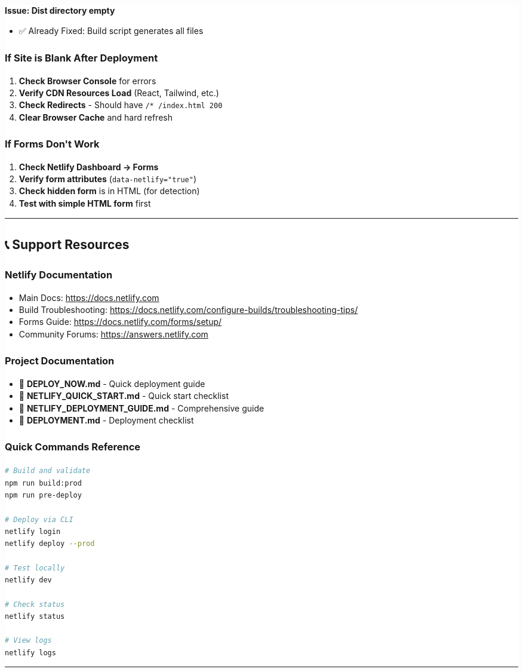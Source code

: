 **Issue: Dist directory empty**
- ✅ Already Fixed: Build script generates all files

### If Site is Blank After Deployment

1. **Check Browser Console** for errors
2. **Verify CDN Resources Load** (React, Tailwind, etc.)
3. **Check Redirects** - Should have `/* /index.html 200`
4. **Clear Browser Cache** and hard refresh

### If Forms Don't Work

1. **Check Netlify Dashboard → Forms**
2. **Verify form attributes** (`data-netlify="true"`)
3. **Check hidden form** is in HTML (for detection)
4. **Test with simple HTML form** first

---

## 📞 Support Resources

### Netlify Documentation
- Main Docs: https://docs.netlify.com
- Build Troubleshooting: https://docs.netlify.com/configure-builds/troubleshooting-tips/
- Forms Guide: https://docs.netlify.com/forms/setup/
- Community Forums: https://answers.netlify.com

### Project Documentation
- 📘 **DEPLOY_NOW.md** - Quick deployment guide
- 📗 **NETLIFY_QUICK_START.md** - Quick start checklist  
- 📙 **NETLIFY_DEPLOYMENT_GUIDE.md** - Comprehensive guide
- 📕 **DEPLOYMENT.md** - Deployment checklist

### Quick Commands Reference
```bash
# Build and validate
npm run build:prod
npm run pre-deploy

# Deploy via CLI
netlify login
netlify deploy --prod

# Test locally
netlify dev

# Check status
netlify status

# View logs
netlify logs
```

---